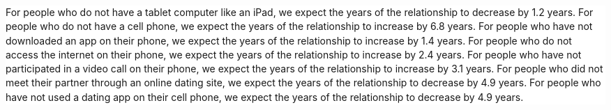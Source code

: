 For people who do not have a tablet computer like an iPad, we expect the years of the relationship to decrease by 1.2 years.
For people who do not have a cell phone, we expect the years of the relationship to increase by 6.8 years.
For people who have not downloaded an app on their phone, we expect the years of the relationship to increase by 1.4 years.
For people who do not access the internet on their phone, we expect the years of the relationship to increase by 2.4 years.
For people who have not participated in a video call on their phone, we expect the years of the relationship to increase by 3.1 years.
For people who did not meet their partner through an online dating site, we expect the years of the relationship to decrease by 4.9 years.
For people who have not used a dating app on their cell phone, we expect the years of the relationship to decrease by 4.9 years.
